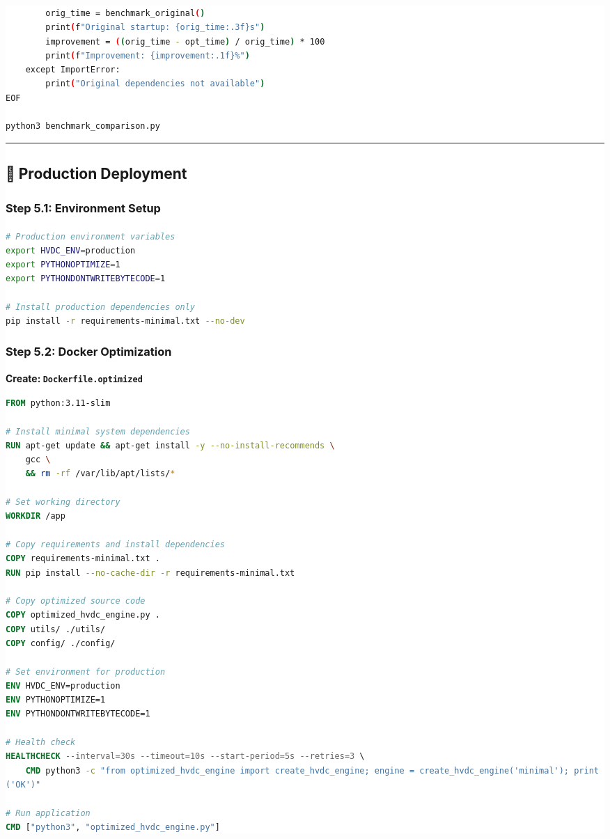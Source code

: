 ```bash
        orig_time = benchmark_original()
        print(f"Original startup: {orig_time:.3f}s")
        improvement = ((orig_time - opt_time) / orig_time) * 100
        print(f"Improvement: {improvement:.1f}%")
    except ImportError:
        print("Original dependencies not available")
EOF

python3 benchmark_comparison.py
```

---

## 🚀 Production Deployment

### Step 5.1: Environment Setup

```bash
# Production environment variables
export HVDC_ENV=production
export PYTHONOPTIMIZE=1
export PYTHONDONTWRITEBYTECODE=1

# Install production dependencies only
pip install -r requirements-minimal.txt --no-dev
```

### Step 5.2: Docker Optimization

**Create: `Dockerfile.optimized`**
```dockerfile
FROM python:3.11-slim

# Install minimal system dependencies
RUN apt-get update && apt-get install -y --no-install-recommends \
    gcc \
    && rm -rf /var/lib/apt/lists/*

# Set working directory
WORKDIR /app

# Copy requirements and install dependencies
COPY requirements-minimal.txt .
RUN pip install --no-cache-dir -r requirements-minimal.txt

# Copy optimized source code
COPY optimized_hvdc_engine.py .
COPY utils/ ./utils/
COPY config/ ./config/

# Set environment for production
ENV HVDC_ENV=production
ENV PYTHONOPTIMIZE=1
ENV PYTHONDONTWRITEBYTECODE=1

# Health check
HEALTHCHECK --interval=30s --timeout=10s --start-period=5s --retries=3 \
    CMD python3 -c "from optimized_hvdc_engine import create_hvdc_engine; engine = create_hvdc_engine('minimal'); print('OK')"

# Run application
CMD ["python3", "optimized_hvdc_engine.py"]
```
